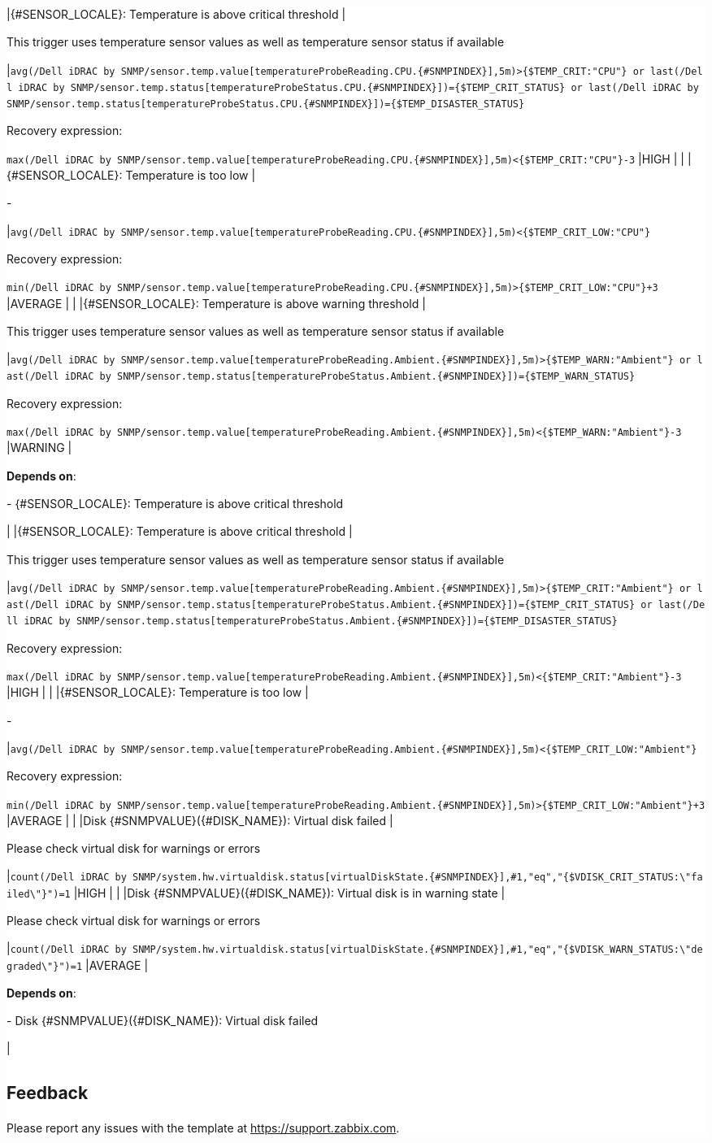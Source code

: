|{#SENSOR_LOCALE}: Temperature is above critical threshold |<p>This trigger uses temperature sensor values as well as temperature sensor status if available</p> |`avg(/Dell iDRAC by SNMP/sensor.temp.value[temperatureProbeReading.CPU.{#SNMPINDEX}],5m)>{$TEMP_CRIT:"CPU"} or last(/Dell iDRAC by SNMP/sensor.temp.status[temperatureProbeStatus.CPU.{#SNMPINDEX}])={$TEMP_CRIT_STATUS} or last(/Dell iDRAC by SNMP/sensor.temp.status[temperatureProbeStatus.CPU.{#SNMPINDEX}])={$TEMP_DISASTER_STATUS} `<p>Recovery expression:</p>`max(/Dell iDRAC by SNMP/sensor.temp.value[temperatureProbeReading.CPU.{#SNMPINDEX}],5m)<{$TEMP_CRIT:"CPU"}-3` |HIGH | |
|{#SENSOR_LOCALE}: Temperature is too low |<p>-</p> |`avg(/Dell iDRAC by SNMP/sensor.temp.value[temperatureProbeReading.CPU.{#SNMPINDEX}],5m)<{$TEMP_CRIT_LOW:"CPU"}`<p>Recovery expression:</p>`min(/Dell iDRAC by SNMP/sensor.temp.value[temperatureProbeReading.CPU.{#SNMPINDEX}],5m)>{$TEMP_CRIT_LOW:"CPU"}+3` |AVERAGE | |
|{#SENSOR_LOCALE}: Temperature is above warning threshold |<p>This trigger uses temperature sensor values as well as temperature sensor status if available</p> |`avg(/Dell iDRAC by SNMP/sensor.temp.value[temperatureProbeReading.Ambient.{#SNMPINDEX}],5m)>{$TEMP_WARN:"Ambient"} or last(/Dell iDRAC by SNMP/sensor.temp.status[temperatureProbeStatus.Ambient.{#SNMPINDEX}])={$TEMP_WARN_STATUS} `<p>Recovery expression:</p>`max(/Dell iDRAC by SNMP/sensor.temp.value[temperatureProbeReading.Ambient.{#SNMPINDEX}],5m)<{$TEMP_WARN:"Ambient"}-3` |WARNING |<p>**Depends on**:</p><p>- {#SENSOR_LOCALE}: Temperature is above critical threshold</p> |
|{#SENSOR_LOCALE}: Temperature is above critical threshold |<p>This trigger uses temperature sensor values as well as temperature sensor status if available</p> |`avg(/Dell iDRAC by SNMP/sensor.temp.value[temperatureProbeReading.Ambient.{#SNMPINDEX}],5m)>{$TEMP_CRIT:"Ambient"} or last(/Dell iDRAC by SNMP/sensor.temp.status[temperatureProbeStatus.Ambient.{#SNMPINDEX}])={$TEMP_CRIT_STATUS} or last(/Dell iDRAC by SNMP/sensor.temp.status[temperatureProbeStatus.Ambient.{#SNMPINDEX}])={$TEMP_DISASTER_STATUS} `<p>Recovery expression:</p>`max(/Dell iDRAC by SNMP/sensor.temp.value[temperatureProbeReading.Ambient.{#SNMPINDEX}],5m)<{$TEMP_CRIT:"Ambient"}-3` |HIGH | |
|{#SENSOR_LOCALE}: Temperature is too low |<p>-</p> |`avg(/Dell iDRAC by SNMP/sensor.temp.value[temperatureProbeReading.Ambient.{#SNMPINDEX}],5m)<{$TEMP_CRIT_LOW:"Ambient"}`<p>Recovery expression:</p>`min(/Dell iDRAC by SNMP/sensor.temp.value[temperatureProbeReading.Ambient.{#SNMPINDEX}],5m)>{$TEMP_CRIT_LOW:"Ambient"}+3` |AVERAGE | |
|Disk {#SNMPVALUE}({#DISK_NAME}): Virtual disk failed |<p>Please check virtual disk for warnings or errors</p> |`count(/Dell iDRAC by SNMP/system.hw.virtualdisk.status[virtualDiskState.{#SNMPINDEX}],#1,"eq","{$VDISK_CRIT_STATUS:\"failed\"}")=1` |HIGH | |
|Disk {#SNMPVALUE}({#DISK_NAME}): Virtual disk is in warning state |<p>Please check virtual disk for warnings or errors</p> |`count(/Dell iDRAC by SNMP/system.hw.virtualdisk.status[virtualDiskState.{#SNMPINDEX}],#1,"eq","{$VDISK_WARN_STATUS:\"degraded\"}")=1` |AVERAGE |<p>**Depends on**:</p><p>- Disk {#SNMPVALUE}({#DISK_NAME}): Virtual disk failed</p> |

## Feedback

Please report any issues with the template at https://support.zabbix.com.

